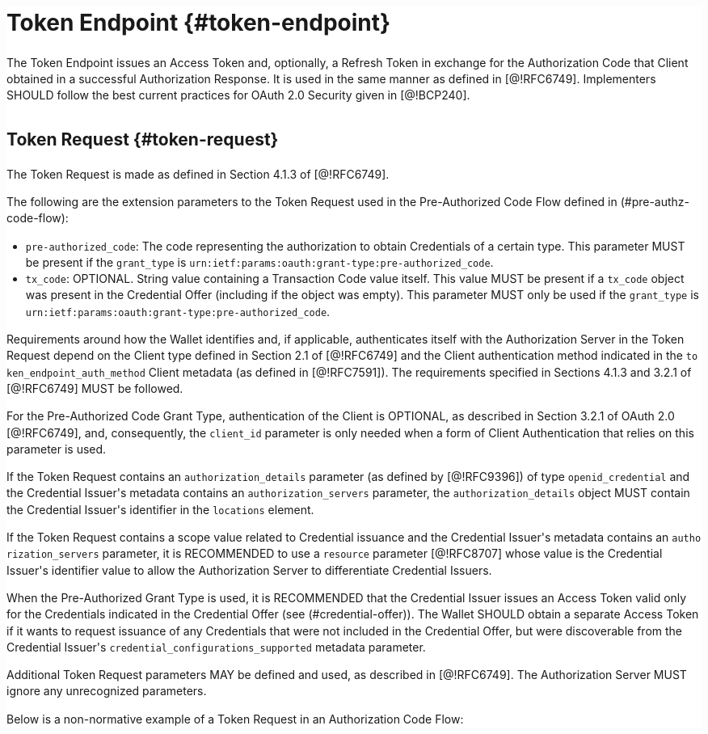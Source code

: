 # Token Endpoint {#token-endpoint}

The Token Endpoint issues an Access Token and, optionally, a Refresh Token in exchange for the Authorization Code that Client obtained in a successful Authorization Response. It is used in the same manner as defined in [@!RFC6749]. Implementers SHOULD follow the best current practices for OAuth 2.0 Security given in [@!BCP240].

## Token Request {#token-request}

The Token Request is made as defined in Section 4.1.3 of [@!RFC6749].

The following are the extension parameters to the Token Request used in the Pre-Authorized Code Flow defined in (#pre-authz-code-flow):

* `pre-authorized_code`: The code representing the authorization to obtain Credentials of a certain type. This parameter MUST be present if the `grant_type` is `urn:ietf:params:oauth:grant-type:pre-authorized_code`.
* `tx_code`: OPTIONAL. String value containing a Transaction Code value itself. This value MUST be present if a `tx_code` object was present in the Credential Offer (including if the object was empty). This parameter MUST only be used if the `grant_type` is `urn:ietf:params:oauth:grant-type:pre-authorized_code`.

Requirements around how the Wallet identifies and, if applicable, authenticates itself with the Authorization Server in the Token Request depend on the Client type defined in Section 2.1 of [@!RFC6749] and the Client authentication method indicated in the `token_endpoint_auth_method` Client metadata (as defined in [@!RFC7591]). The requirements specified in Sections 4.1.3 and 3.2.1 of [@!RFC6749] MUST be followed.

For the Pre-Authorized Code Grant Type, authentication of the Client is OPTIONAL, as described in Section 3.2.1 of OAuth 2.0 [@!RFC6749], and, consequently, the `client_id` parameter is only needed when a form of Client Authentication that relies on this parameter is used.

If the Token Request contains an `authorization_details` parameter (as defined by [@!RFC9396]) of type `openid_credential` and the Credential Issuer's metadata contains an `authorization_servers` parameter, the `authorization_details` object MUST contain the Credential Issuer's identifier in the `locations` element. 

If the Token Request contains a scope value related to Credential issuance and the Credential Issuer's metadata contains an `authorization_servers` parameter, it is RECOMMENDED to use a `resource` parameter [@!RFC8707] whose value is the Credential Issuer's identifier value to allow the Authorization Server to differentiate Credential Issuers.

When the Pre-Authorized Grant Type is used, it is RECOMMENDED that the Credential Issuer issues an Access Token valid only for the Credentials indicated in the Credential Offer (see (#credential-offer)). The Wallet SHOULD obtain a separate Access Token if it wants to request issuance of any Credentials that were not included in the Credential Offer, but were discoverable from the Credential Issuer's `credential_configurations_supported` metadata parameter.

Additional Token Request parameters MAY be defined and used,
as described in [@!RFC6749].
The Authorization Server MUST ignore any unrecognized parameters.

Below is a non-normative example of a Token Request in an Authorization Code Flow:
